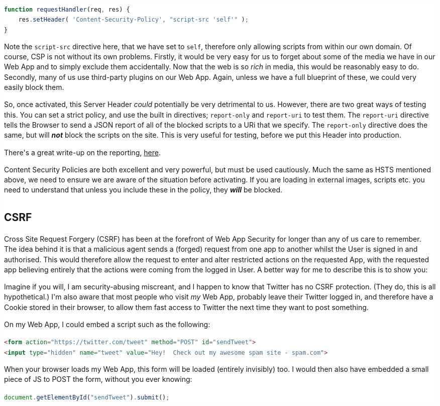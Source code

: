 ```js
function requestHandler(req, res) {
	res.setHeader( 'Content-Security-Policy', "script-src 'self'" );
}
```

Note the `script-src` directive here, that we have set to `self`, therefore only allowing scripts from within our own domain.  Of course, CSP is not without its own problems.  Firstly, it would be very easy for us to forget about some of the media we have in our Web App and to simply exclude them accidentally.  Now that the web is so *rich* in media, this would be reasonably easy to do.  Secondly, many of us use third-party plugins on our Web App.  Again, unless we have a full blueprint of these, we could very easily block them.

So, once activated, this Server Header *could* potentially be very detrimental to us.  However, there are two great ways of testing this.  You can set a strict policy, and use the built in directives; `report-only` and `report-uri` to test them.  The `report-uri` directive tells the Browser to send a JSON report of all of the blocked scripts to a URi that we specify.  The `report-only` directive does the same, but will ***not*** block the scripts on the site.  This is very useful for testing, before we put this Header into production.

There's a great write-up on the reporting, [here](https://developer.mozilla.org/en-US/docs/Web/HTTP/Headers/Content-Security-Policy-Report-Only).

Content Security Policies are both excellent and very powerful, but must be used cautiously.  Much the same as HSTS mentioned above, we need to ensure we are aware of the situation before activating.  If you are loading in external images, scripts etc. you need to understand that unless you include these in the policy, they ***will*** be blocked.


## CSRF

Cross Site Request Forgery (CSRF) has been at the forefront of Web App Security for longer than any of us care to remember.  The idea behind it is that a malicious agent sends a (forged) request from one app to another whilst the User is signed in and authorised.  This would therefore allow the request to enter and alter restricted actions on the requested App, with the requested app believing entirely that the actions were coming from the logged in User.  A better way for me to describe this is to show you:

Imagine if you will, I am security-abusing miscreant, and I happen to know that Twitter has no CSRF protection.  (They do, this is all hypothetical.)  I'm also aware that most people who visit *my* Web App, probably leave their Twitter logged in, and therefore have a Cookie stored in their browser, to allow them fast access to Twitter the next time they want to post something.

On my Web App, I could embed a script such as the following:

~~~html
<form action="https://twitter.com/tweet" method="POST" id="sendTweet">
<input type="hidden" name="tweet" value="Hey!  Check out my awesome spam site - spam.com">
~~~

When your browser loads my Web App, this form will be loaded (entirely invisibly) too.  I would then also have embedded a small piece of JS to POST the form, without you ever knowing:

~~~js
document.getElementById("sendTweet").submit();
~~~

